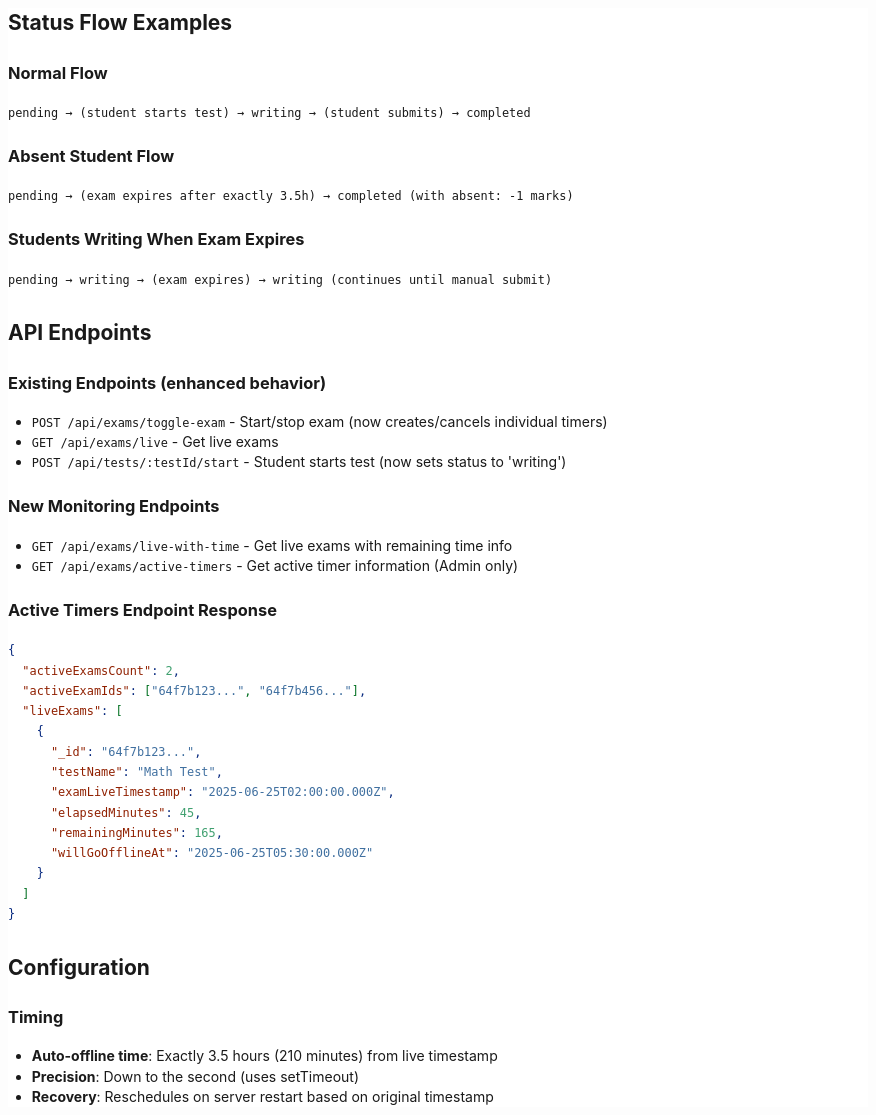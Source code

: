## Status Flow Examples

### Normal Flow
```
pending → (student starts test) → writing → (student submits) → completed
```

### Absent Student Flow
```
pending → (exam expires after exactly 3.5h) → completed (with absent: -1 marks)
```

### Students Writing When Exam Expires
```
pending → writing → (exam expires) → writing (continues until manual submit)
```

## API Endpoints

### Existing Endpoints (enhanced behavior)
- `POST /api/exams/toggle-exam` - Start/stop exam (now creates/cancels individual timers)
- `GET /api/exams/live` - Get live exams
- `POST /api/tests/:testId/start` - Student starts test (now sets status to 'writing')

### New Monitoring Endpoints
- `GET /api/exams/live-with-time` - Get live exams with remaining time info
- `GET /api/exams/active-timers` - Get active timer information (Admin only)

### Active Timers Endpoint Response
```json
{
  "activeExamsCount": 2,
  "activeExamIds": ["64f7b123...", "64f7b456..."],
  "liveExams": [
    {
      "_id": "64f7b123...",
      "testName": "Math Test",
      "examLiveTimestamp": "2025-06-25T02:00:00.000Z",
      "elapsedMinutes": 45,
      "remainingMinutes": 165,
      "willGoOfflineAt": "2025-06-25T05:30:00.000Z"
    }
  ]
}
```

## Configuration

### Timing
- **Auto-offline time**: Exactly 3.5 hours (210 minutes) from live timestamp
- **Precision**: Down to the second (uses setTimeout)
- **Recovery**: Reschedules on server restart based on original timestamp

